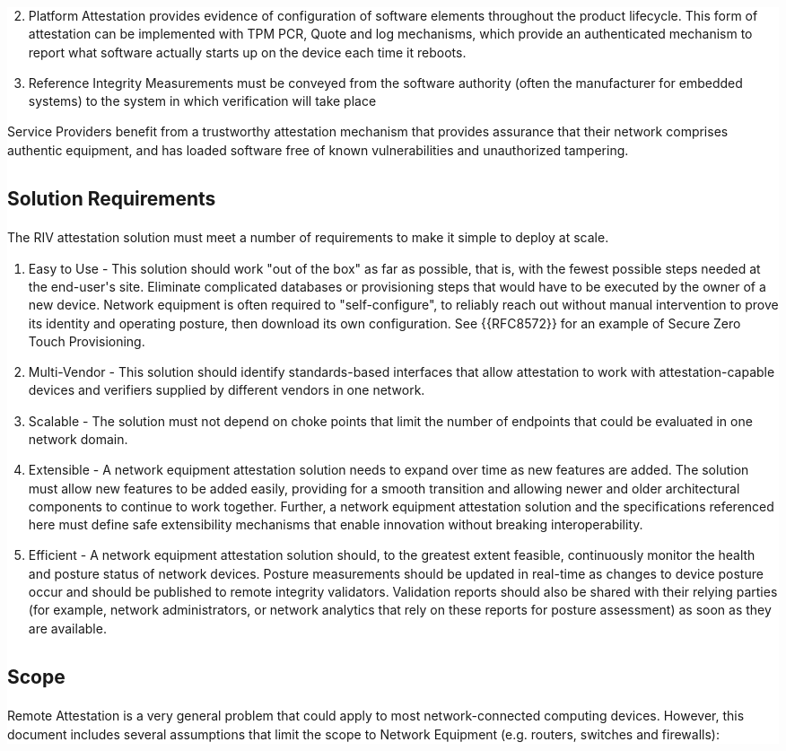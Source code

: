 2. Platform Attestation provides evidence of configuration of software elements
   throughout the product lifecycle.  This form of attestation can be implemented
   with TPM PCR, Quote and log mechanisms, which provide an authenticated mechanism
   to report what software actually starts up on the device each time it reboots.

3. Reference Integrity Measurements must be conveyed from the software authority
   (often the manufacturer for embedded systems) to the system in which verification
   will take place

Service Providers benefit from a trustworthy attestation mechanism that provides
assurance that their network comprises authentic equipment, and has loaded software
free of known vulnerabilities and unauthorized tampering.

## Solution Requirements

The RIV attestation solution must meet a number of requirements to make it simple
to deploy at scale.

1. Easy to Use - This solution should work "out of the box" as far as possible,
   that is, with the fewest possible steps needed at the end-user's site.  Eliminate
   complicated databases or provisioning steps that would have to be executed
   by the owner of a new device. Network equipment is often required to "self-configure",
   to reliably reach out without manual intervention to prove its identity and
   operating posture, then download its own configuration. See {{RFC8572}} for an
   example of Secure Zero Touch Provisioning.

2. Multi-Vendor - This solution should identify standards-based interfaces that
   allow attestation to work with attestation-capable devices and verifiers
   supplied by different vendors in one network.

3. Scalable - The solution must not depend on choke points that limit the number
   of endpoints that could be evaluated in one network domain.

4. Extensible - A network equipment attestation solution needs to expand over
   time as new features are added. The solution must allow new features to be
   added easily, providing for a smooth transition and allowing newer and older
   architectural components to continue to work together. Further, a network
   equipment attestation solution and the specifications referenced here must
   define safe extensibility mechanisms that enable innovation without breaking
   interoperability.

5. Efficient - A network equipment attestation solution should, to the greatest
   extent feasible, continuously monitor the health and posture status of network
   devices. Posture measurements should be updated in real-time as changes to
   device posture occur and should be published to remote integrity validators.
   Validation reports should also be shared with their relying parties (for
   example, network administrators, or network analytics that rely on these
   reports for posture assessment) as soon as they are available.

## Scope

Remote Attestation is a very general problem that could apply to most network-connected computing devices.  However, this document includes several assumptions that limit the scope to Network Equipment (e.g. routers, switches and firewalls):
